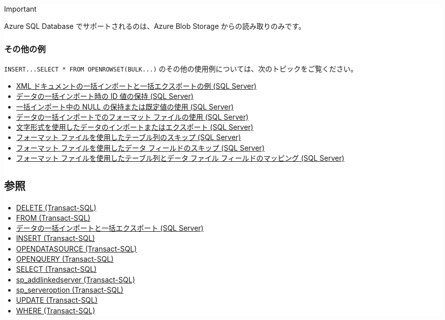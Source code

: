 > [!IMPORTANT]
> Azure SQL Database でサポートされるのは、Azure Blob Storage からの読み取りのみです。

### <a name="additional-examples"></a>その他の例

`INSERT...SELECT * FROM OPENROWSET(BULK...)` のその他の使用例については、次のトピックをご覧ください。

- [XML ドキュメントの一括インポートと一括エクスポートの例 &#40;SQL Server&#41;](../../relational-databases/import-export/examples-of-bulk-import-and-export-of-xml-documents-sql-server.md)
- [データの一括インポート時の ID 値の保持 &#40;SQL Server&#41;](../../relational-databases/import-export/keep-identity-values-when-bulk-importing-data-sql-server.md)
- [一括インポート中の NULL の保持または既定値の使用 &#40;SQL Server&#41;](../../relational-databases/import-export/keep-nulls-or-use-default-values-during-bulk-import-sql-server.md)
- [データの一括インポートでのフォーマット ファイルの使用 &#40;SQL Server&#41;](../../relational-databases/import-export/use-a-format-file-to-bulk-import-data-sql-server.md)
- [文字形式を使用したデータのインポートまたはエクスポート &#40;SQL Server&#41;](../../relational-databases/import-export/use-character-format-to-import-or-export-data-sql-server.md)
- [フォーマット ファイルを使用したテーブル列のスキップ &#40;SQL Server&#41;](../../relational-databases/import-export/use-a-format-file-to-skip-a-table-column-sql-server.md)
- [フォーマット ファイルを使用したデータ フィールドのスキップ &#40;SQL Server&#41;](../../relational-databases/import-export/use-a-format-file-to-skip-a-data-field-sql-server.md)
- [フォーマット ファイルを使用したテーブル列とデータ ファイル フィールドのマッピング &#40;SQL Server&#41;](../../relational-databases/import-export/use-a-format-file-to-map-table-columns-to-data-file-fields-sql-server.md)

## <a name="see-also"></a>参照

- [DELETE &#40;Transact-SQL&#41;](../../t-sql/statements/delete-transact-sql.md)
- [FROM &#40;Transact-SQL&#41;](../../t-sql/queries/from-transact-sql.md)
- [データの一括インポートと一括エクスポート &#40;SQL Server&#41;](../../relational-databases/import-export/bulk-import-and-export-of-data-sql-server.md)
- [INSERT &#40;Transact-SQL&#41;](../../t-sql/statements/insert-transact-sql.md)
- [OPENDATASOURCE &#40;Transact-SQL&#41;](../../t-sql/functions/opendatasource-transact-sql.md)
- [OPENQUERY &#40;Transact-SQL&#41;](../../t-sql/functions/openquery-transact-sql.md)
- [SELECT &#40;Transact-SQL&#41;](../../t-sql/queries/select-transact-sql.md)
- [sp_addlinkedserver &#40;Transact-SQL&#41;](../../relational-databases/system-stored-procedures/sp-addlinkedserver-transact-sql.md)
- [sp_serveroption &#40;Transact-SQL&#41;](../../relational-databases/system-stored-procedures/sp-serveroption-transact-sql.md)
- [UPDATE &#40;Transact-SQL&#41;](../../t-sql/queries/update-transact-sql.md)
- [WHERE &#40;Transact-SQL&#41;](../../t-sql/queries/where-transact-sql.md)
